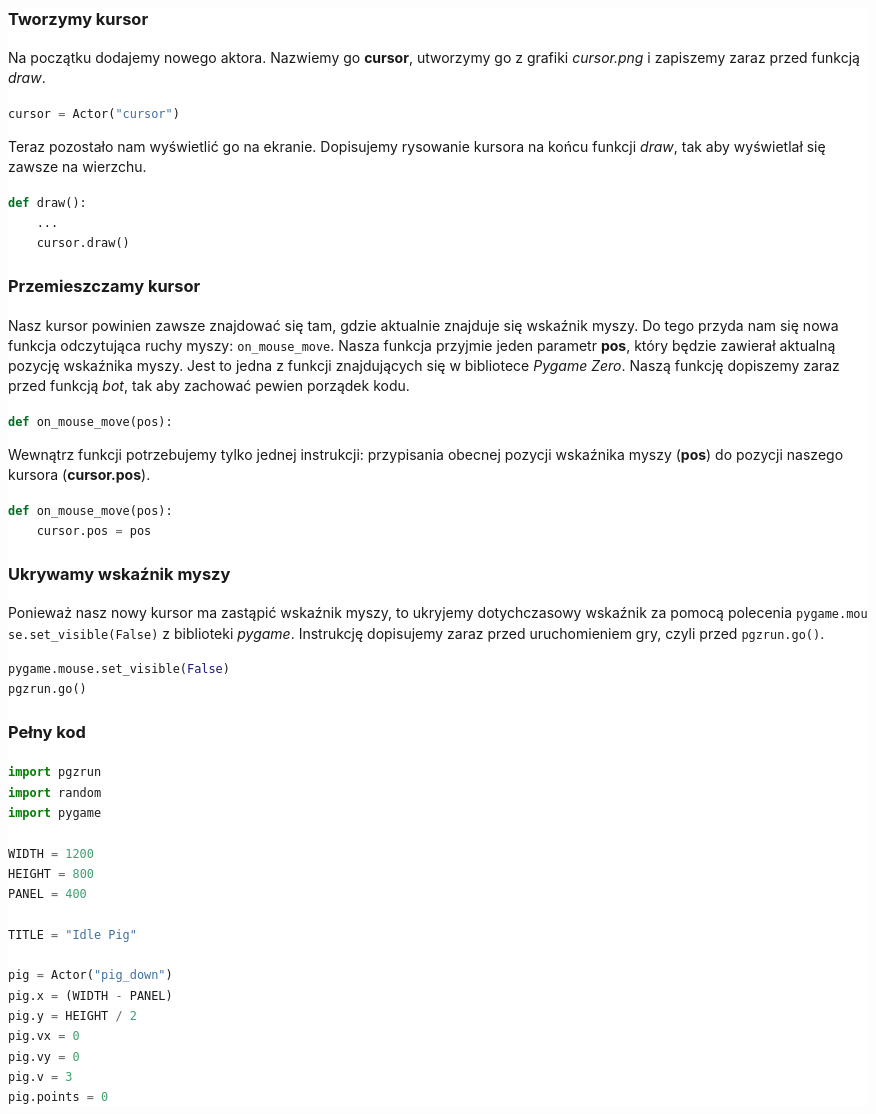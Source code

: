 ### Tworzymy kursor

Na początku dodajemy nowego aktora. Nazwiemy go **cursor**, utworzymy go z grafiki *cursor.png* i zapiszemy zaraz przed funkcją *draw*.

```python
cursor = Actor("cursor")
```

Teraz pozostało nam wyświetlić go na ekranie. Dopisujemy rysowanie kursora na końcu funkcji *draw*, tak aby wyświetlał się zawsze na wierzchu.

```python
def draw():
    ...
    cursor.draw()
```

### Przemieszczamy kursor

Nasz kursor powinien zawsze znajdować się tam, gdzie aktualnie znajduje się wskaźnik myszy. Do tego przyda nam się nowa funkcja odczytująca ruchy myszy: `on_mouse_move`. Nasza funkcja przyjmie jeden parametr **pos**, który będzie zawierał aktualną pozycję wskaźnika myszy. Jest to jedna z funkcji znajdujących się w bibliotece *Pygame Zero*. Naszą funkcję dopiszemy zaraz przed funkcją *bot*, tak aby zachować pewien porządek kodu.

```python
def on_mouse_move(pos):
```

Wewnątrz funkcji potrzebujemy tylko jednej instrukcji: przypisania obecnej pozycji wskaźnika myszy (**pos**) do pozycji naszego kursora (**cursor.pos**).

```python
def on_mouse_move(pos):
    cursor.pos = pos
```

### Ukrywamy wskaźnik myszy

Ponieważ nasz nowy kursor ma zastąpić wskaźnik myszy, to ukryjemy dotychczasowy wskaźnik za pomocą polecenia `pygame.mouse.set_visible(False)` z biblioteki *pygame*. Instrukcję dopisujemy zaraz przed uruchomieniem gry, czyli przed `pgzrun.go()`.

```python
pygame.mouse.set_visible(False)
pgzrun.go()
```

### Pełny kod

```python
import pgzrun
import random
import pygame

WIDTH = 1200
HEIGHT = 800
PANEL = 400

TITLE = "Idle Pig"

pig = Actor("pig_down")
pig.x = (WIDTH - PANEL)
pig.y = HEIGHT / 2
pig.vx = 0
pig.vy = 0
pig.v = 3
pig.points = 0
```